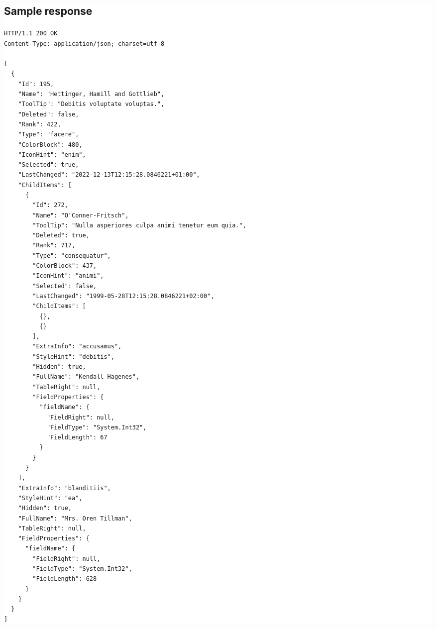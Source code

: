 ## Sample response

```http_
HTTP/1.1 200 OK
Content-Type: application/json; charset=utf-8

[
  {
    "Id": 195,
    "Name": "Hettinger, Hamill and Gottlieb",
    "ToolTip": "Debitis voluptate voluptas.",
    "Deleted": false,
    "Rank": 422,
    "Type": "facere",
    "ColorBlock": 480,
    "IconHint": "enim",
    "Selected": true,
    "LastChanged": "2022-12-13T12:15:28.0846221+01:00",
    "ChildItems": [
      {
        "Id": 272,
        "Name": "O'Conner-Fritsch",
        "ToolTip": "Nulla asperiores culpa animi tenetur eum quia.",
        "Deleted": true,
        "Rank": 717,
        "Type": "consequatur",
        "ColorBlock": 437,
        "IconHint": "animi",
        "Selected": false,
        "LastChanged": "1999-05-28T12:15:28.0846221+02:00",
        "ChildItems": [
          {},
          {}
        ],
        "ExtraInfo": "accusamus",
        "StyleHint": "debitis",
        "Hidden": true,
        "FullName": "Kendall Hagenes",
        "TableRight": null,
        "FieldProperties": {
          "fieldName": {
            "FieldRight": null,
            "FieldType": "System.Int32",
            "FieldLength": 67
          }
        }
      }
    ],
    "ExtraInfo": "blanditiis",
    "StyleHint": "ea",
    "Hidden": true,
    "FullName": "Mrs. Oren Tillman",
    "TableRight": null,
    "FieldProperties": {
      "fieldName": {
        "FieldRight": null,
        "FieldType": "System.Int32",
        "FieldLength": 628
      }
    }
  }
]
```
